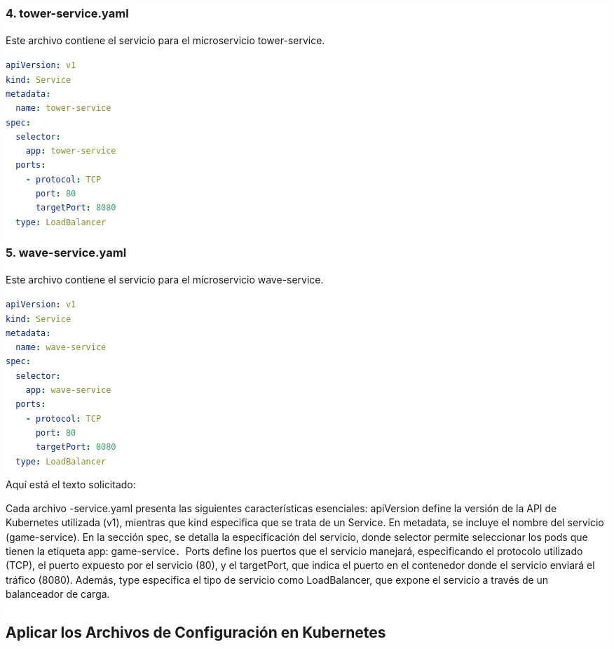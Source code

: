 ### 4. tower-service.yaml

Este archivo contiene el servicio para el microservicio tower-service.

```yaml
apiVersion: v1
kind: Service
metadata:
  name: tower-service
spec:
  selector:
    app: tower-service
  ports:
    - protocol: TCP
      port: 80
      targetPort: 8080
  type: LoadBalancer
```

### 5. wave-service.yaml

Este archivo contiene el servicio para el microservicio wave-service.

```yaml
apiVersion: v1
kind: Service
metadata:
  name: wave-service
spec:
  selector:
    app: wave-service
  ports:
    - protocol: TCP
      port: 80
      targetPort: 8080
  type: LoadBalancer
```

Aquí está el texto solicitado:

Cada archivo -service.yaml presenta las siguientes características esenciales: 
apiVersion define la versión de la API de Kubernetes utilizada (v1), 
mientras que kind especifica que se trata de un Service. En metadata, 
se incluye el nombre del servicio (game-service). En la sección spec, 
se detalla la especificación del servicio, donde selector permite seleccionar 
los pods que tienen la etiqueta app: game-service`. `Ports define los puertos 
que el servicio manejará, especificando el protocolo utilizado (TCP), 
el puerto expuesto por el servicio (80), y el targetPort, que indica 
el puerto en el contenedor donde el servicio enviará el tráfico (8080). Además, 
type especifica el tipo de servicio como LoadBalancer, que expone el 
servicio a través de un balanceador de carga.

## Aplicar los Archivos de Configuración en Kubernetes
